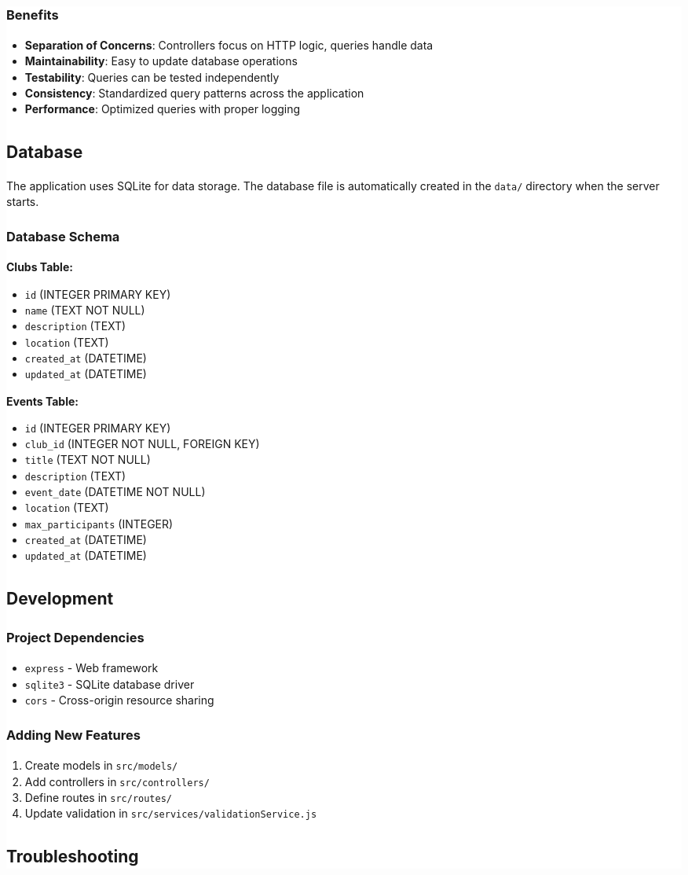 ### Benefits
- **Separation of Concerns**: Controllers focus on HTTP logic, queries handle data
- **Maintainability**: Easy to update database operations
- **Testability**: Queries can be tested independently
- **Consistency**: Standardized query patterns across the application
- **Performance**: Optimized queries with proper logging


## Database

The application uses SQLite for data storage. The database file is automatically created in the `data/` directory when the server starts.

### Database Schema

**Clubs Table:**
- `id` (INTEGER PRIMARY KEY)
- `name` (TEXT NOT NULL)
- `description` (TEXT)
- `location` (TEXT)
- `created_at` (DATETIME)
- `updated_at` (DATETIME)

**Events Table:**
- `id` (INTEGER PRIMARY KEY)
- `club_id` (INTEGER NOT NULL, FOREIGN KEY)
- `title` (TEXT NOT NULL)
- `description` (TEXT)
- `event_date` (DATETIME NOT NULL)
- `location` (TEXT)
- `max_participants` (INTEGER)
- `created_at` (DATETIME)
- `updated_at` (DATETIME)

## Development

### Project Dependencies

- `express` - Web framework
- `sqlite3` - SQLite database driver
- `cors` - Cross-origin resource sharing

### Adding New Features

1. Create models in `src/models/`
2. Add controllers in `src/controllers/`
3. Define routes in `src/routes/`
4. Update validation in `src/services/validationService.js`

## Troubleshooting
